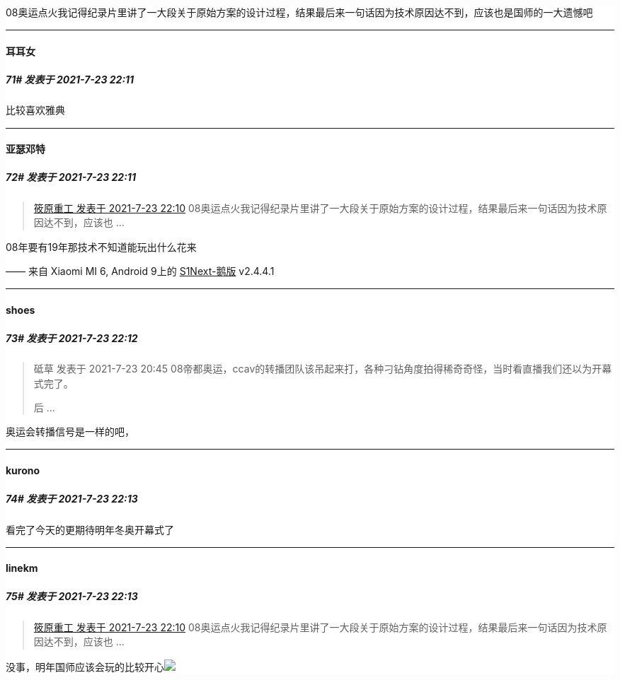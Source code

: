 
08奥运点火我记得纪录片里讲了一大段关于原始方案的设计过程，结果最后来一句话因为技术原因达不到，应该也是国师的一大遗憾吧


*****

####  耳耳女  
##### 71#       发表于 2021-7-23 22:11


比较喜欢雅典


*****

####  亚瑟邓特  
##### 72#       发表于 2021-7-23 22:11


<blockquote><a href="httphttps://bbs.saraba1st.com/2b/forum.php?mod=redirect&amp;goto=findpost&amp;pid=52077825&amp;ptid=2017085" target="_blank">筱原重工 发表于 2021-7-23 22:10</a>
08奥运点火我记得纪录片里讲了一大段关于原始方案的设计过程，结果最后来一句话因为技术原因达不到，应该也 ...</blockquote>
08年要有19年那技术不知道能玩出什么花来

—— 来自 Xiaomi MI 6, Android 9上的 [S1Next-鹅版](https://github.com/ykrank/S1-Next/releases) v2.4.4.1


*****

####  shoes  
##### 73#       发表于 2021-7-23 22:12


<blockquote>砥草 发表于 2021-7-23 20:45
08帝都奥运，ccav的转播团队该吊起来打，各种刁钻角度拍得稀奇奇怪，当时看直播我们还以为开幕式完了。

后 ...</blockquote>
奥运会转播信号是一样的吧，


*****

####  kurono  
##### 74#       发表于 2021-7-23 22:13


看完了今天的更期待明年冬奥开幕式了


*****

####  linekm  
##### 75#       发表于 2021-7-23 22:13


<blockquote><a href="httphttps://bbs.saraba1st.com/2b/forum.php?mod=redirect&amp;goto=findpost&amp;pid=52077825&amp;ptid=2017085" target="_blank">筱原重工 发表于 2021-7-23 22:10</a>
 08奥运点火我记得纪录片里讲了一大段关于原始方案的设计过程，结果最后来一句话因为技术原因达不到，应该也 ...</blockquote>
没事，明年国师应该会玩的比较开心<img src="https://static.saraba1st.com/image/smiley/face2017/067.png" referrerpolicy="no-referrer">
